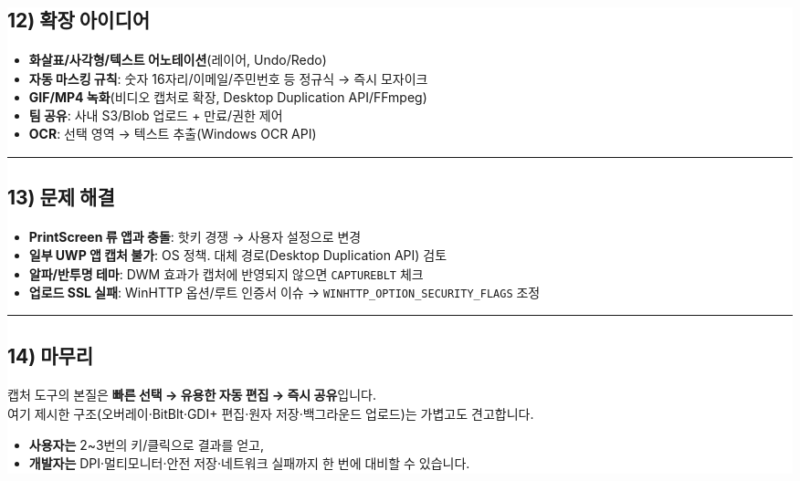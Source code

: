 
## 12) 확장 아이디어

- **화살표/사각형/텍스트 어노테이션**(레이어, Undo/Redo)  
- **자동 마스킹 규칙**: 숫자 16자리/이메일/주민번호 등 정규식 → 즉시 모자이크  
- **GIF/MP4 녹화**(비디오 캡처로 확장, Desktop Duplication API/FFmpeg)  
- **팀 공유**: 사내 S3/Blob 업로드 + 만료/권한 제어  
- **OCR**: 선택 영역 → 텍스트 추출(Windows OCR API)

---

## 13) 문제 해결

- **PrintScreen 류 앱과 충돌**: 핫키 경쟁 → 사용자 설정으로 변경  
- **일부 UWP 앱 캡처 불가**: OS 정책. 대체 경로(Desktop Duplication API) 검토  
- **알파/반투명 테마**: DWM 효과가 캡처에 반영되지 않으면 `CAPTUREBLT` 체크  
- **업로드 SSL 실패**: WinHTTP 옵션/루트 인증서 이슈 → `WINHTTP_OPTION_SECURITY_FLAGS` 조정

---

## 14) 마무리

캡처 도구의 본질은 **빠른 선택 → 유용한 자동 편집 → 즉시 공유**입니다.  
여기 제시한 구조(오버레이·BitBlt·GDI+ 편집·원자 저장·백그라운드 업로드)는 가볍고도 견고합니다.

- **사용자는** 2~3번의 키/클릭으로 결과를 얻고,  
- **개발자는** DPI·멀티모니터·안전 저장·네트워크 실패까지 한 번에 대비할 수 있습니다.

